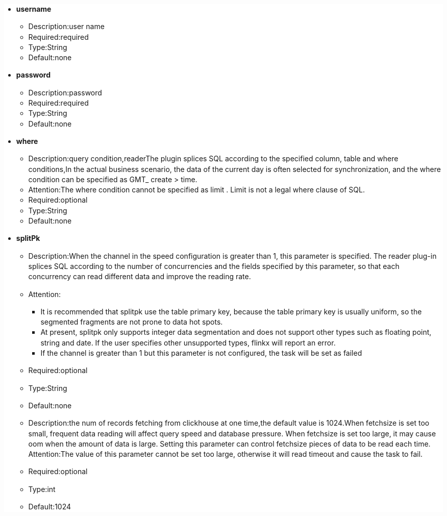 - **username**
  - Description:user name
  - Required:required
  - Type:String
  - Default:none
    <br />

- **password**
  - Description:password
  - Required:required
  - Type:String
  - Default:none
    <br />

- **where**
  - Description:query condition,readerThe plugin splices SQL according to the specified column, table and where conditions,In the actual business scenario, the data of the current day is often selected for synchronization, and the where condition can be specified as GMT_ create > time.
  - Attention:The where condition cannot be specified as limit . Limit is not a legal where clause of SQL.
  - Required:optional
  - Type:String
  - Default:none
    <br />

- **splitPk**
  - Description:When the channel in the speed configuration is greater than 1, this parameter is specified. The reader plug-in splices SQL according to the number of concurrencies and the fields specified by this parameter, so that each concurrency can read different data and improve the reading rate.
  - Attention:
    - It is recommended that splitpk use the table primary key, because the table primary key is usually uniform, so the segmented fragments are not prone to data hot spots.
    - At present, splitpk only supports integer data segmentation and does not support other types such as floating point, string and date. If the user specifies other unsupported types, flinkx will report an error.
    - If the channel is greater than 1 but this parameter is not configured, the task will be set as failed
  - Required:optional
  - Type:String
  - Default:none
    <br />

  - Description:the num of records fetching from clickhouse at one time,the default value is 1024.When fetchsize is set too small, frequent data reading will affect query speed and database pressure. When fetchsize is set too large, it may cause oom when the amount of data is large. Setting this parameter can control fetchsize pieces of data to be read each time.
    Attention:The value of this parameter cannot be set too large, otherwise it will read timeout and cause the task to fail.
  - Required:optional
  - Type:int
  - Default:1024
    <br />
